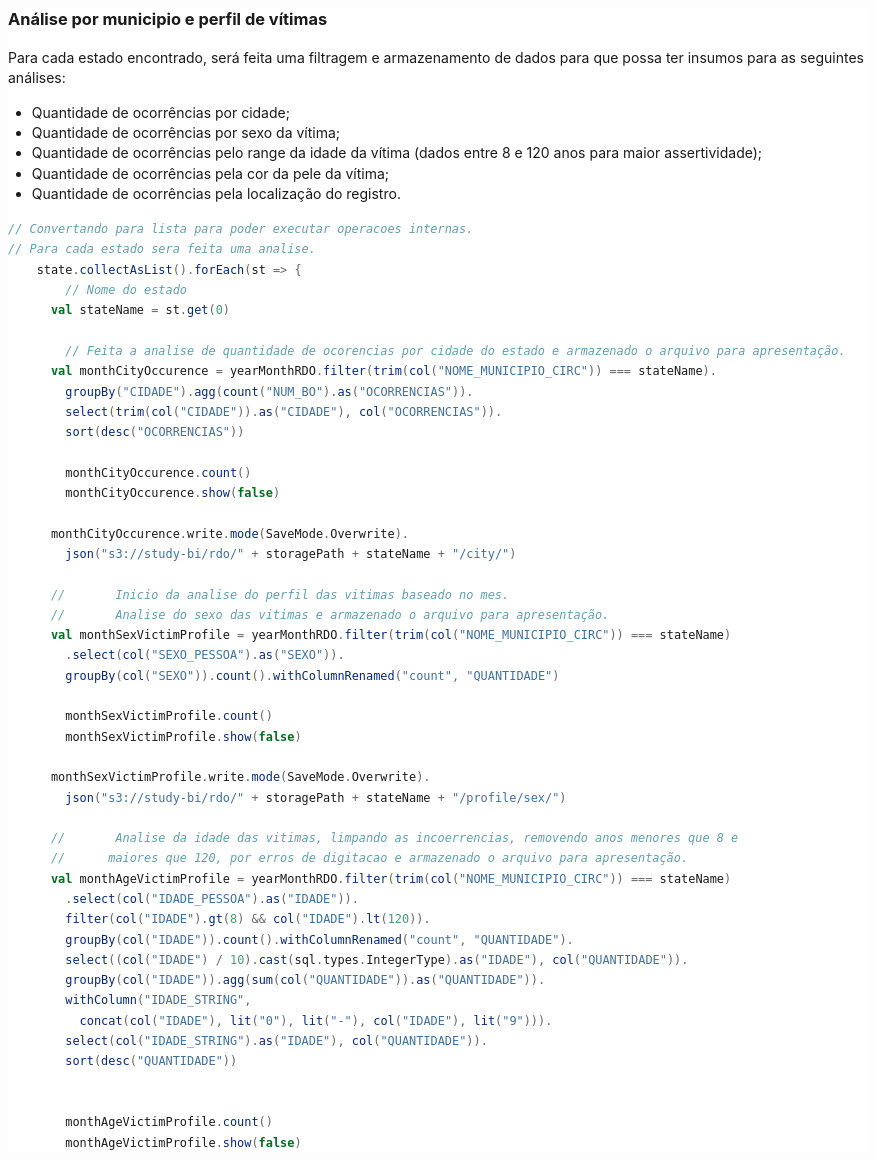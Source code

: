 

### Análise por municipio e perfil de vítimas

Para cada estado encontrado, será feita uma filtragem e armazenamento de dados para que possa ter 
insumos para as seguintes análises:

- Quantidade de ocorrências por cidade;
- Quantidade de ocorrências por sexo da vítima;
- Quantidade de ocorrências pelo range da idade da vítima (dados entre 8 e 120 anos para maior assertividade);
- Quantidade de ocorrências pela cor da pele da vítima;
- Quantidade de ocorrências pela localização do registro.


```scala
// Convertando para lista para poder executar operacoes internas.
// Para cada estado sera feita uma analise.
    state.collectAsList().forEach(st => {
        // Nome do estado
      val stateName = st.get(0)
      
        // Feita a analise de quantidade de ocorencias por cidade do estado e armazenado o arquivo para apresentação.
      val monthCityOccurence = yearMonthRDO.filter(trim(col("NOME_MUNICIPIO_CIRC")) === stateName).
        groupBy("CIDADE").agg(count("NUM_BO").as("OCORRENCIAS")).
        select(trim(col("CIDADE")).as("CIDADE"), col("OCORRENCIAS")).
        sort(desc("OCORRENCIAS"))
        
        monthCityOccurence.count()
        monthCityOccurence.show(false)

      monthCityOccurence.write.mode(SaveMode.Overwrite).
        json("s3://study-bi/rdo/" + storagePath + stateName + "/city/")

      //       Inicio da analise do perfil das vitimas baseado no mes.
      //       Analise do sexo das vitimas e armazenado o arquivo para apresentação.
      val monthSexVictimProfile = yearMonthRDO.filter(trim(col("NOME_MUNICIPIO_CIRC")) === stateName)
        .select(col("SEXO_PESSOA").as("SEXO")).
        groupBy(col("SEXO")).count().withColumnRenamed("count", "QUANTIDADE")

        monthSexVictimProfile.count()
        monthSexVictimProfile.show(false)
        
      monthSexVictimProfile.write.mode(SaveMode.Overwrite).
        json("s3://study-bi/rdo/" + storagePath + stateName + "/profile/sex/")

      //       Analise da idade das vitimas, limpando as incoerrencias, removendo anos menores que 8 e
      //      maiores que 120, por erros de digitacao e armazenado o arquivo para apresentação.
      val monthAgeVictimProfile = yearMonthRDO.filter(trim(col("NOME_MUNICIPIO_CIRC")) === stateName)
        .select(col("IDADE_PESSOA").as("IDADE")).
        filter(col("IDADE").gt(8) && col("IDADE").lt(120)).
        groupBy(col("IDADE")).count().withColumnRenamed("count", "QUANTIDADE").
        select((col("IDADE") / 10).cast(sql.types.IntegerType).as("IDADE"), col("QUANTIDADE")).
        groupBy(col("IDADE")).agg(sum(col("QUANTIDADE")).as("QUANTIDADE")).
        withColumn("IDADE_STRING",
          concat(col("IDADE"), lit("0"), lit("-"), col("IDADE"), lit("9"))).
        select(col("IDADE_STRING").as("IDADE"), col("QUANTIDADE")).
        sort(desc("QUANTIDADE"))

        
        monthAgeVictimProfile.count()
        monthAgeVictimProfile.show(false)
```